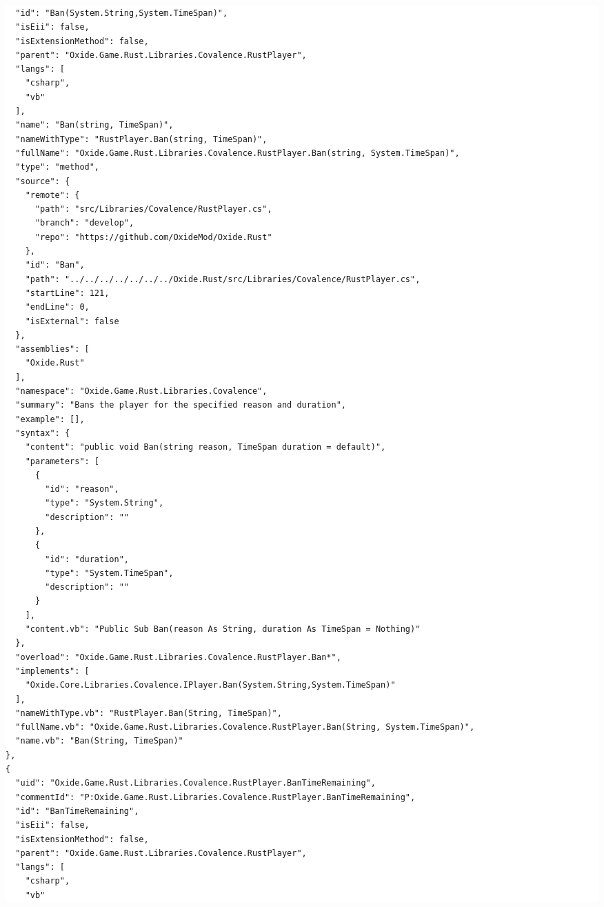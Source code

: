       "id": "Ban(System.String,System.TimeSpan)",
      "isEii": false,
      "isExtensionMethod": false,
      "parent": "Oxide.Game.Rust.Libraries.Covalence.RustPlayer",
      "langs": [
        "csharp",
        "vb"
      ],
      "name": "Ban(string, TimeSpan)",
      "nameWithType": "RustPlayer.Ban(string, TimeSpan)",
      "fullName": "Oxide.Game.Rust.Libraries.Covalence.RustPlayer.Ban(string, System.TimeSpan)",
      "type": "method",
      "source": {
        "remote": {
          "path": "src/Libraries/Covalence/RustPlayer.cs",
          "branch": "develop",
          "repo": "https://github.com/OxideMod/Oxide.Rust"
        },
        "id": "Ban",
        "path": "../../../../../../../Oxide.Rust/src/Libraries/Covalence/RustPlayer.cs",
        "startLine": 121,
        "endLine": 0,
        "isExternal": false
      },
      "assemblies": [
        "Oxide.Rust"
      ],
      "namespace": "Oxide.Game.Rust.Libraries.Covalence",
      "summary": "Bans the player for the specified reason and duration",
      "example": [],
      "syntax": {
        "content": "public void Ban(string reason, TimeSpan duration = default)",
        "parameters": [
          {
            "id": "reason",
            "type": "System.String",
            "description": ""
          },
          {
            "id": "duration",
            "type": "System.TimeSpan",
            "description": ""
          }
        ],
        "content.vb": "Public Sub Ban(reason As String, duration As TimeSpan = Nothing)"
      },
      "overload": "Oxide.Game.Rust.Libraries.Covalence.RustPlayer.Ban*",
      "implements": [
        "Oxide.Core.Libraries.Covalence.IPlayer.Ban(System.String,System.TimeSpan)"
      ],
      "nameWithType.vb": "RustPlayer.Ban(String, TimeSpan)",
      "fullName.vb": "Oxide.Game.Rust.Libraries.Covalence.RustPlayer.Ban(String, System.TimeSpan)",
      "name.vb": "Ban(String, TimeSpan)"
    },
    {
      "uid": "Oxide.Game.Rust.Libraries.Covalence.RustPlayer.BanTimeRemaining",
      "commentId": "P:Oxide.Game.Rust.Libraries.Covalence.RustPlayer.BanTimeRemaining",
      "id": "BanTimeRemaining",
      "isEii": false,
      "isExtensionMethod": false,
      "parent": "Oxide.Game.Rust.Libraries.Covalence.RustPlayer",
      "langs": [
        "csharp",
        "vb"
